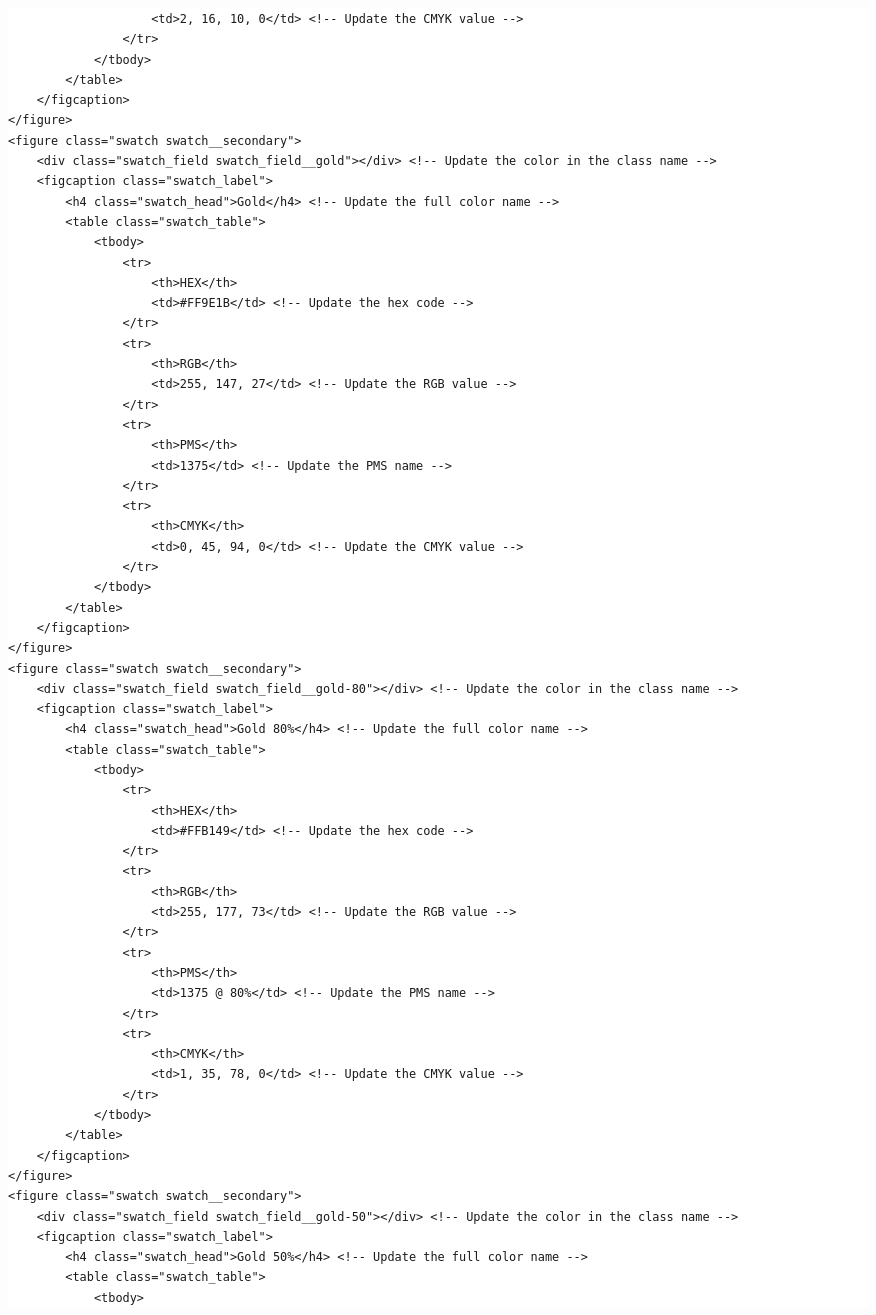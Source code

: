                         <td>2, 16, 10, 0</td> <!-- Update the CMYK value -->
                    </tr>
                </tbody>
            </table>
        </figcaption>
    </figure>
    <figure class="swatch swatch__secondary">
        <div class="swatch_field swatch_field__gold"></div> <!-- Update the color in the class name -->
        <figcaption class="swatch_label">
            <h4 class="swatch_head">Gold</h4> <!-- Update the full color name -->
            <table class="swatch_table">
                <tbody>
                    <tr>
                        <th>HEX</th>
                        <td>#FF9E1B</td> <!-- Update the hex code -->
                    </tr>
                    <tr>
                        <th>RGB</th>
                        <td>255, 147, 27</td> <!-- Update the RGB value -->
                    </tr>
                    <tr>
                        <th>PMS</th>
                        <td>1375</td> <!-- Update the PMS name -->
                    </tr>
                    <tr>
                        <th>CMYK</th>
                        <td>0, 45, 94, 0</td> <!-- Update the CMYK value -->
                    </tr>
                </tbody>
            </table>
        </figcaption>
    </figure>
    <figure class="swatch swatch__secondary">
        <div class="swatch_field swatch_field__gold-80"></div> <!-- Update the color in the class name -->
        <figcaption class="swatch_label">
            <h4 class="swatch_head">Gold 80%</h4> <!-- Update the full color name -->
            <table class="swatch_table">
                <tbody>
                    <tr>
                        <th>HEX</th>
                        <td>#FFB149</td> <!-- Update the hex code -->
                    </tr>
                    <tr>
                        <th>RGB</th>
                        <td>255, 177, 73</td> <!-- Update the RGB value -->
                    </tr>
                    <tr>
                        <th>PMS</th>
                        <td>1375 @ 80%</td> <!-- Update the PMS name -->
                    </tr>
                    <tr>
                        <th>CMYK</th>
                        <td>1, 35, 78, 0</td> <!-- Update the CMYK value -->
                    </tr>
                </tbody>
            </table>
        </figcaption>
    </figure>
    <figure class="swatch swatch__secondary">
        <div class="swatch_field swatch_field__gold-50"></div> <!-- Update the color in the class name -->
        <figcaption class="swatch_label">
            <h4 class="swatch_head">Gold 50%</h4> <!-- Update the full color name -->
            <table class="swatch_table">
                <tbody>